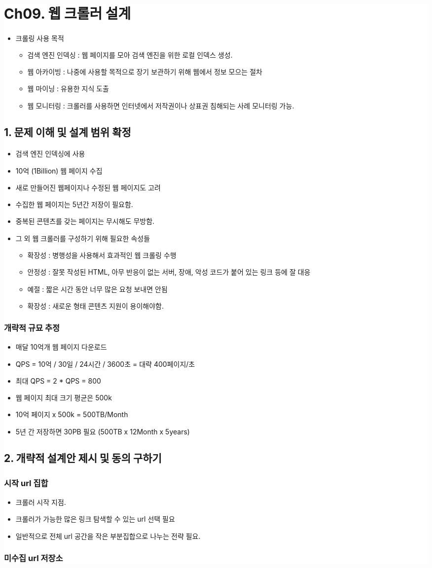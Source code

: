 # Ch09. 웹 크롤러 설계

- 크롤링 사용 목적

  - 검색 엔진 인덱싱 : 웹 페이지를 모아 검색 엔진을 위한 로컬 인덱스 생성.

  - 웹 아카이빙 : 나중에 사용할 목적으로 장기 보관하기 위해 웹에서 정보 모으는 절차

  - 웹 마이닝 : 유용한 지식 도출

  - 웹 모니터링 : 크롤러를 사용하면 인터넷에서 저작권이나 상표권 침해되는 사례 모니터링 가능.

## 1. 문제 이해 및 설계 범위 확정

- 검색 엔진 인덱싱에 사용

- 10억 (1Billion) 웹 페이지 수집

- 새로 만들어진 웹페이지나 수정된 웹 페이지도 고려

- 수집한 웹 페이지는 5년간 저장이 필요함.

- 중복된 콘텐츠를 갖는 페이지는 무시해도 무방함.

- 그 외 웹 크롤러를 구성하기 위해 필요한 속성들

  - 확장성 : 병행성을 사용해서 효과적인 웹 크롤링 수행

  - 안정성 : 잘못 작성된 HTML, 아무 반응이 없는 서버, 장애, 악성 코드가 붙어 있는 링크 등에 잘 대응

  - 예절 : 짧은 시간 동안 너무 많은 요청 보내면 안됨

  - 확장성 : 새로운 형태 콘텐츠 지원이 용이해야함.

### 개략적 규묘 추정

- 매달 10억개 웹 페이지 다운로드

- QPS = 10억 / 30일 / 24시간 / 3600초 = 대략 400페이지/초

- 최대 QPS = 2 \* QPS = 800

- 웹 페이지 최대 크기 평균은 500k

- 10억 페이지 x 500k = 500TB/Month

- 5년 간 저장하면 30PB 필요 (500TB x 12Month x 5years)

## 2. 개략적 설계안 제시 및 동의 구하기

### 시작 url 집합

- 크롤러 시작 지점.

- 크롤러가 가능한 많은 링크 탐색할 수 있는 url 선택 필요

- 일반적으로 전체 url 공간을 작은 부분집합으로 나누는 전략 필요.

### 미수집 url 저장소
